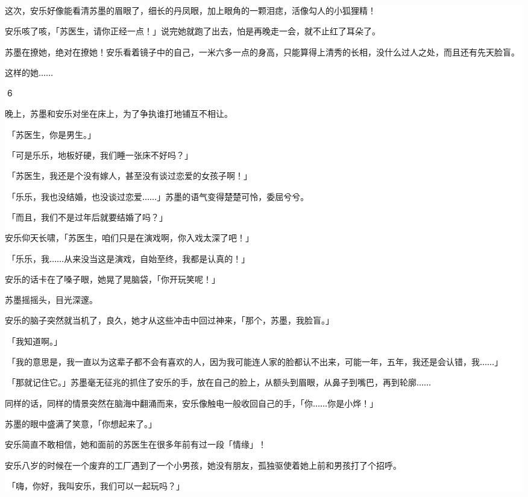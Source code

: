 
这次，安乐好像能看清苏墨的眉眼了，细长的丹凤眼，加上眼角的一颗泪痣，活像勾人的小狐狸精！


安乐咳了咳，「苏医生，请你正经一点！」说完她就跑了出去，怕是再晚走一会，就不止红了耳朵了。


苏墨在撩她，绝对在撩她！安乐看着镜子中的自己，一米六多一点的身高，只能算得上清秀的长相，没什么过人之处，而且还有先天脸盲。


这样的她……


 6


晚上，苏墨和安乐对坐在床上，为了争执谁打地铺互不相让。


 「苏医生，你是男生。」


 「可是乐乐，地板好硬，我们睡一张床不好吗？」


 「苏医生，我还是个没有嫁人，甚至没有谈过恋爱的女孩子啊！」


 「乐乐，我也没结婚，也没谈过恋爱……」苏墨的语气变得楚楚可怜，委屈兮兮。


 「而且，我们不是过年后就要结婚了吗？」


安乐仰天长啸，「苏医生，咱们只是在演戏啊，你入戏太深了吧！」


 「乐乐，我……从来没当这是演戏，自始至终，我都是认真的！」


安乐的话卡在了嗓子眼，她晃了晃脑袋，「你开玩笑呢！」


苏墨摇摇头，目光深邃。


安乐的脑子突然就当机了，良久，她才从这些冲击中回过神来，「那个，苏墨，我脸盲。」


 「我知道啊。」


 「我的意思是，我一直以为这辈子都不会有喜欢的人，因为我可能连人家的脸都认不出来，可能一年，五年，我还是会认错，我……」


 「那就记住它。」苏墨毫无征兆的抓住了安乐的手，放在自己的脸上，从额头到眉眼，从鼻子到嘴巴，再到轮廓……


同样的话，同样的情景突然在脑海中翻涌而来，安乐像触电一般收回自己的手，「你……你是小烨！」


苏墨的眼中盛满了笑意，「你想起来了。」


安乐简直不敢相信，她和面前的苏医生在很多年前有过一段「情缘」！


安乐八岁的时候在一个废弃的工厂遇到了一个小男孩，她没有朋友，孤独驱使着她上前和男孩打了个招呼。


 「嗨，你好，我叫安乐，我们可以一起玩吗？」

